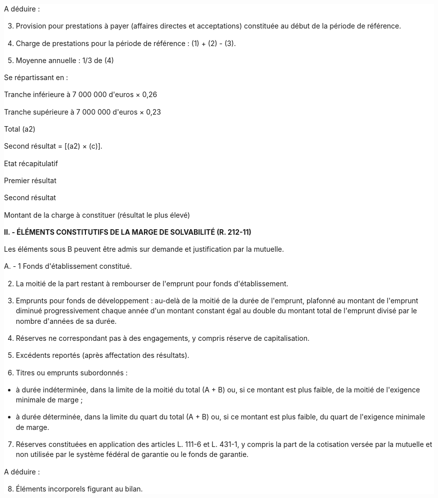 A déduire :

3. Provision pour prestations à payer (affaires directes et acceptations) constituée au début de la période de référence.

4. Charge de prestations pour la période de référence : (1) + (2) - (3).

5. Moyenne annuelle : 1/3 de (4)

Se répartissant en :

Tranche inférieure à 7 000 000 d'euros × 0,26

Tranche supérieure à 7 000 000 d'euros × 0,23

Total (a2)

Second résultat = [(a2) × (c)].

Etat récapitulatif

Premier résultat

Second résultat

Montant de la charge à constituer (résultat le plus élevé)

**II. - ÉLÉMENTS CONSTITUTIFS DE LA MARGE DE SOLVABILITÉ (R. 212-11)**

Les éléments sous B peuvent être admis sur demande et justification par la mutuelle.

A. - 1 Fonds d'établissement constitué.

2. La moitié de la part restant à rembourser de l'emprunt pour fonds d'établissement.

3. Emprunts pour fonds de développement : au-delà de la moitié de la durée de l'emprunt, plafonné au montant de l'emprunt
diminué progressivement chaque année d'un montant constant égal au double du montant total de l'emprunt divisé par le nombre
d'années de sa durée.

4. Réserves ne correspondant pas à des engagements, y compris réserve de capitalisation.

5. Excédents reportés (après affectation des résultats).

6. Titres ou emprunts subordonnés : 

- à durée indéterminée, dans la limite de la moitié du total (A + B) ou, si ce montant est plus faible, de la moitié de
l'exigence minimale de marge ;

- à durée déterminée, dans la limite du quart du total (A + B) ou, si ce montant est plus faible, du quart de l'exigence
minimale de marge.

7. Réserves constituées en application des articles L. 111-6 et L. 431-1, y compris la part de la cotisation versée par la
mutuelle et non utilisée par le système fédéral de garantie ou le fonds de garantie.

A déduire :

8. Éléments incorporels figurant au bilan.
